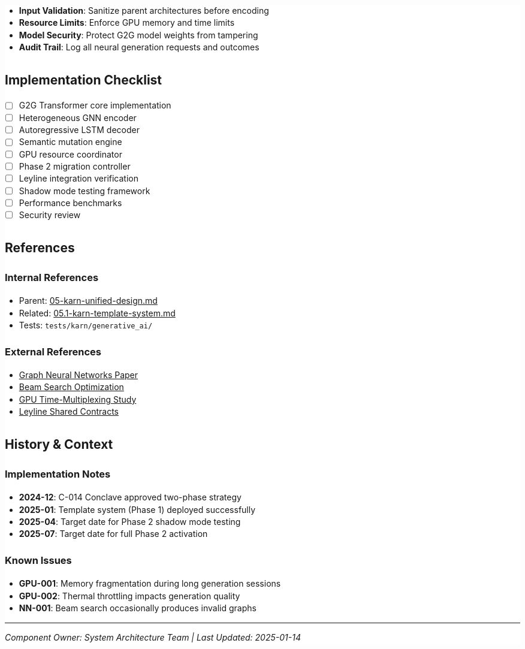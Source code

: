 - **Input Validation**: Sanitize parent architectures before encoding
- **Resource Limits**: Enforce GPU memory and time limits
- **Model Security**: Protect G2G model weights from tampering
- **Audit Trail**: Log all neural generation requests and outcomes

## Implementation Checklist

- [ ] G2G Transformer core implementation
- [ ] Heterogeneous GNN encoder
- [ ] Autoregressive LSTM decoder
- [ ] Semantic mutation engine
- [ ] GPU resource coordinator
- [ ] Phase 2 migration controller
- [ ] Leyline integration verification
- [ ] Shadow mode testing framework
- [ ] Performance benchmarks
- [ ] Security review

## References

### Internal References
- Parent: [05-karn-unified-design.md](05-karn-unified-design.md)
- Related: [05.1-karn-template-system.md](05.1-karn-template-system.md)
- Tests: `tests/karn/generative_ai/`

### External References
- [Graph Neural Networks Paper](https://arxiv.org/abs/graph-nn)
- [Beam Search Optimization](https://papers.beam-search)
- [GPU Time-Multiplexing Study](https://gpu-sharing-research)
- [Leyline Shared Contracts](00-leyline-shared-contracts.md)

## History & Context

### Implementation Notes
- **2024-12**: C-014 Conclave approved two-phase strategy
- **2025-01**: Template system (Phase 1) deployed successfully
- **2025-04**: Target date for Phase 2 shadow mode testing
- **2025-07**: Target date for full Phase 2 activation

### Known Issues
- **GPU-001**: Memory fragmentation during long generation sessions
- **GPU-002**: Thermal throttling impacts generation quality
- **NN-001**: Beam search occasionally produces invalid graphs

---

*Component Owner: System Architecture Team | Last Updated: 2025-01-14*